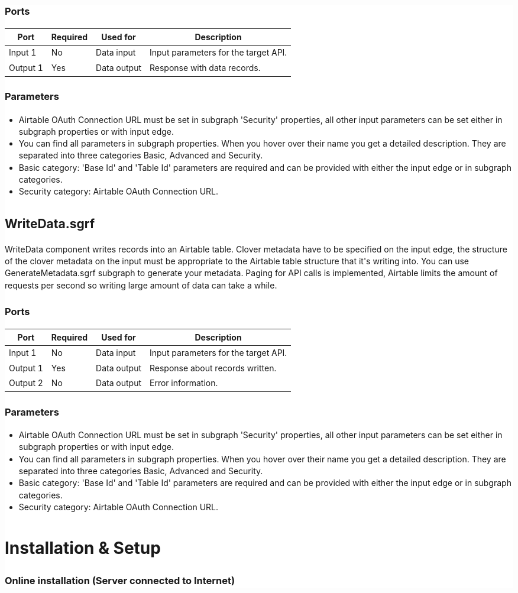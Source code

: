 ### Ports

| Port     | Required | Used for       | Description |
|----------|----------|----------------|-------------|
| Input 1  | No       | Data input     | Input parameters for the target API. |
| Output 1 | Yes      | Data output    | Response with data records. |

### Parameters

- Airtable OAuth Connection URL must be set in subgraph 'Security' properties, all other input parameters can be set either in subgraph properties or with input edge.  
- You can find all parameters in subgraph properties. When you hover over their name you get a detailed description. They are separated into three categories Basic, Advanced and Security.  
- Basic category: 'Base Id' and 'Table Id' parameters are required and can be provided with either the input edge or in subgraph categories.  
- Security category: Airtable OAuth Connection URL.

## WriteData.sgrf

WriteData component writes records into an Airtable table. Clover metadata have to be specified on the input edge, the structure of the clover metadata on the input must be appropriate to the Airtable table structure that it's writing into. You can use GenerateMetadata.sgrf subgraph to generate your metadata. Paging for API calls is implemented, Airtable limits the amount of requests per second so writing large amount of data can take a while.  

### Ports

| Port     | Required | Used for       | Description |
|----------|----------|----------------|-------------|
| Input 1  | No       | Data input     | Input parameters for the target API. |
| Output 1 | Yes      | Data output    | Response about records written. |
| Output 2 | No       | Data output    | Error information. |

### Parameters

- Airtable OAuth Connection URL must be set in subgraph 'Security' properties, all other input parameters can be set either in subgraph properties or with input edge.  
- You can find all parameters in subgraph properties. When you hover over their name you get a detailed description. They are separated into three categories Basic, Advanced and Security.  
- Basic category: 'Base Id' and 'Table Id' parameters are required and can be provided with either the input edge or in subgraph categories.  
- Security category: Airtable OAuth Connection URL.  

# <span class='tabLabel'>Installation & Setup</span>

### Online installation (Server connected to Internet)
